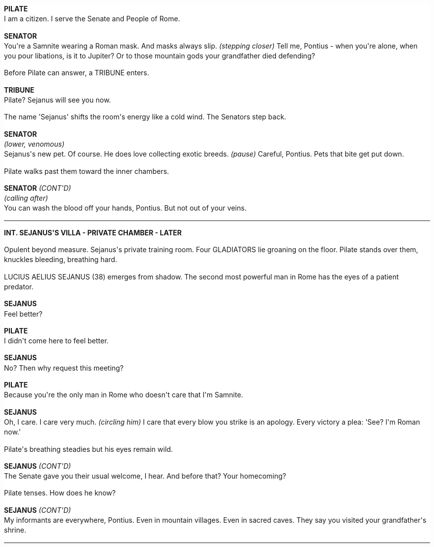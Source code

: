 **PILATE**  
I am a citizen. I serve the Senate and People of Rome.

**SENATOR**  
You're a Samnite wearing a Roman mask. And masks always slip. *(stepping closer)* Tell me, Pontius - when you're alone, when you pour libations, is it to Jupiter? Or to those mountain gods your grandfather died defending?

Before Pilate can answer, a TRIBUNE enters.

**TRIBUNE**  
Pilate? Sejanus will see you now.

The name 'Sejanus' shifts the room's energy like a cold wind. The Senators step back.

**SENATOR**  
*(lower, venomous)*  
Sejanus's new pet. Of course. He does love collecting exotic breeds. *(pause)* Careful, Pontius. Pets that bite get put down.

Pilate walks past them toward the inner chambers.

**SENATOR** *(CONT'D)*  
*(calling after)*  
You can wash the blood off your hands, Pontius. But not out of your veins.

---

**INT. SEJANUS'S VILLA - PRIVATE CHAMBER - LATER**

Opulent beyond measure. Sejanus's private training room. Four GLADIATORS lie groaning on the floor. Pilate stands over them, knuckles bleeding, breathing hard.

LUCIUS AELIUS SEJANUS (38) emerges from shadow. The second most powerful man in Rome has the eyes of a patient predator.

**SEJANUS**  
Feel better?

**PILATE**  
I didn't come here to feel better.

**SEJANUS**  
No? Then why request this meeting?

**PILATE**  
Because you're the only man in Rome who doesn't care that I'm Samnite.

**SEJANUS**  
Oh, I care. I care very much. *(circling him)* I care that every blow you strike is an apology. Every victory a plea: 'See? I'm Roman now.'

Pilate's breathing steadies but his eyes remain wild.

**SEJANUS** *(CONT'D)*  
The Senate gave you their usual welcome, I hear. And before that? Your homecoming?

Pilate tenses. How does he know?

**SEJANUS** *(CONT'D)*  
My informants are everywhere, Pontius. Even in mountain villages. Even in sacred caves. They say you visited your grandfather's shrine.

---